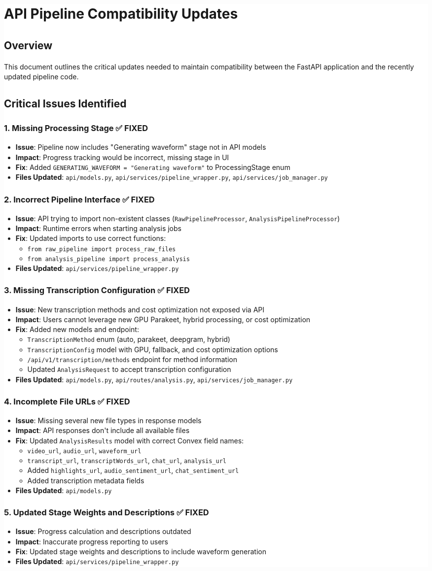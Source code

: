 # API Pipeline Compatibility Updates

## Overview
This document outlines the critical updates needed to maintain compatibility between the FastAPI application and the recently updated pipeline code.

## Critical Issues Identified

### 1. **Missing Processing Stage** ✅ FIXED
- **Issue**: Pipeline now includes "Generating waveform" stage not in API models
- **Impact**: Progress tracking would be incorrect, missing stage in UI
- **Fix**: Added `GENERATING_WAVEFORM = "Generating waveform"` to ProcessingStage enum
- **Files Updated**: `api/models.py`, `api/services/pipeline_wrapper.py`, `api/services/job_manager.py`

### 2. **Incorrect Pipeline Interface** ✅ FIXED
- **Issue**: API trying to import non-existent classes (`RawPipelineProcessor`, `AnalysisPipelineProcessor`)
- **Impact**: Runtime errors when starting analysis jobs
- **Fix**: Updated imports to use correct functions:
  - `from raw_pipeline import process_raw_files`
  - `from analysis_pipeline import process_analysis`
- **Files Updated**: `api/services/pipeline_wrapper.py`

### 3. **Missing Transcription Configuration** ✅ FIXED
- **Issue**: New transcription methods and cost optimization not exposed via API
- **Impact**: Users cannot leverage new GPU Parakeet, hybrid processing, or cost optimization
- **Fix**: Added new models and endpoint:
  - `TranscriptionMethod` enum (auto, parakeet, deepgram, hybrid)
  - `TranscriptionConfig` model with GPU, fallback, and cost optimization options
  - `/api/v1/transcription/methods` endpoint for method information
  - Updated `AnalysisRequest` to accept transcription configuration
- **Files Updated**: `api/models.py`, `api/routes/analysis.py`, `api/services/job_manager.py`

### 4. **Incomplete File URLs** ✅ FIXED
- **Issue**: Missing several new file types in response models
- **Impact**: API responses don't include all available files
- **Fix**: Updated `AnalysisResults` model with correct Convex field names:
  - `video_url`, `audio_url`, `waveform_url`
  - `transcript_url`, `transcriptWords_url`, `chat_url`, `analysis_url`
  - Added `highlights_url`, `audio_sentiment_url`, `chat_sentiment_url`
  - Added transcription metadata fields
- **Files Updated**: `api/models.py`

### 5. **Updated Stage Weights and Descriptions** ✅ FIXED
- **Issue**: Progress calculation and descriptions outdated
- **Impact**: Inaccurate progress reporting to users
- **Fix**: Updated stage weights and descriptions to include waveform generation
- **Files Updated**: `api/services/pipeline_wrapper.py`
